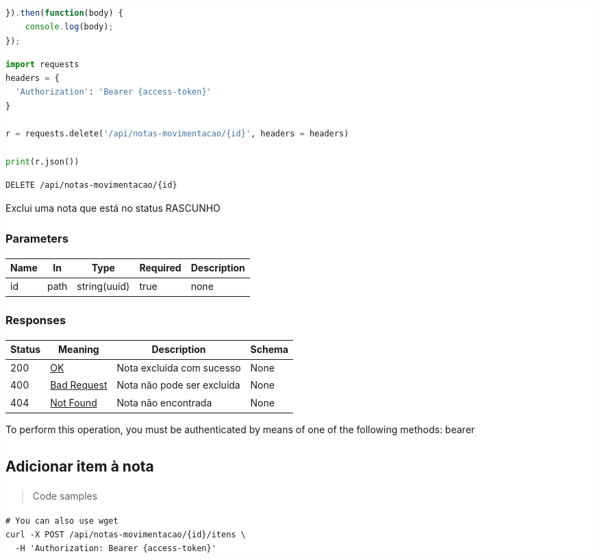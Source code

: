 ```javascript
}).then(function(body) {
    console.log(body);
});

```

```python
import requests
headers = {
  'Authorization': 'Bearer {access-token}'
}

r = requests.delete('/api/notas-movimentacao/{id}', headers = headers)

print(r.json())

```

`DELETE /api/notas-movimentacao/{id}`

Exclui uma nota que está no status RASCUNHO

<h3 id="excluir-nota-em-rascunho-parameters">Parameters</h3>

|Name|In|Type|Required|Description|
|---|---|---|---|---|
|id|path|string(uuid)|true|none|

<h3 id="excluir-nota-em-rascunho-responses">Responses</h3>

|Status|Meaning|Description|Schema|
|---|---|---|---|
|200|[OK](https://tools.ietf.org/html/rfc7231#section-6.3.1)|Nota excluída com sucesso|None|
|400|[Bad Request](https://tools.ietf.org/html/rfc7231#section-6.5.1)|Nota não pode ser excluída|None|
|404|[Not Found](https://tools.ietf.org/html/rfc7231#section-6.5.4)|Nota não encontrada|None|

<aside class="warning">
To perform this operation, you must be authenticated by means of one of the following methods:
bearer
</aside>

## Adicionar item à nota

<a id="opIdNotasMovimentacaoController_adicionarItem"></a>

> Code samples

```shell
# You can also use wget
curl -X POST /api/notas-movimentacao/{id}/itens \
  -H 'Authorization: Bearer {access-token}'

```

